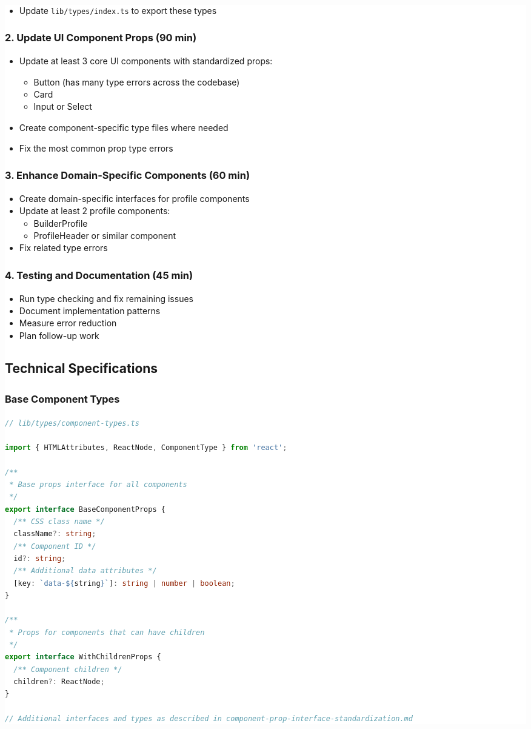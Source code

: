 - Update `lib/types/index.ts` to export these types

### 2. Update UI Component Props (90 min)

- Update at least 3 core UI components with standardized props:
  - Button (has many type errors across the codebase)
  - Card 
  - Input or Select
  
- Create component-specific type files where needed
- Fix the most common prop type errors

### 3. Enhance Domain-Specific Components (60 min)

- Create domain-specific interfaces for profile components
- Update at least 2 profile components:
  - BuilderProfile
  - ProfileHeader or similar component
- Fix related type errors

### 4. Testing and Documentation (45 min)

- Run type checking and fix remaining issues
- Document implementation patterns
- Measure error reduction
- Plan follow-up work

## Technical Specifications

### Base Component Types

```typescript
// lib/types/component-types.ts

import { HTMLAttributes, ReactNode, ComponentType } from 'react';

/**
 * Base props interface for all components
 */
export interface BaseComponentProps {
  /** CSS class name */
  className?: string;
  /** Component ID */
  id?: string;
  /** Additional data attributes */
  [key: `data-${string}`]: string | number | boolean;
}

/**
 * Props for components that can have children
 */
export interface WithChildrenProps {
  /** Component children */
  children?: ReactNode;
}

// Additional interfaces and types as described in component-prop-interface-standardization.md
```
